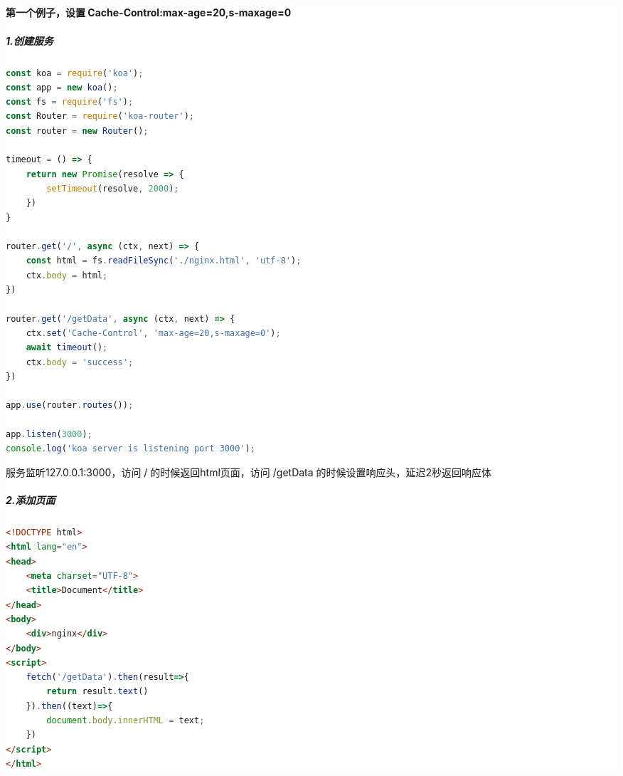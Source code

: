 #### 第一个例子，设置 Cache-Control:max-age=20,s-maxage=0

##### 1.创建服务

```javascript
const koa = require('koa');
const app = new koa();
const fs = require('fs');
const Router = require('koa-router');
const router = new Router();

timeout = () => {
    return new Promise(resolve => {
        setTimeout(resolve, 2000);
    })
}

router.get('/', async (ctx, next) => {
    const html = fs.readFileSync('./nginx.html', 'utf-8');
    ctx.body = html;
})

router.get('/getData', async (ctx, next) => {
    ctx.set('Cache-Control', 'max-age=20,s-maxage=0');
    await timeout();
    ctx.body = 'success';
})

app.use(router.routes());

app.listen(3000);
console.log('koa server is listening port 3000');
```

服务监听127.0.0.1:3000，访问 / 的时候返回html页面，访问 /getData 的时候设置响应头，延迟2秒返回响应体



##### 2.添加页面

```html
<!DOCTYPE html>
<html lang="en">
<head>
    <meta charset="UTF-8">
    <title>Document</title>
</head>
<body>
    <div>nginx</div>
</body>
<script>
    fetch('/getData').then(result=>{
        return result.text()
    }).then((text)=>{
        document.body.innerHTML = text;
    })
</script>
</html>
```
